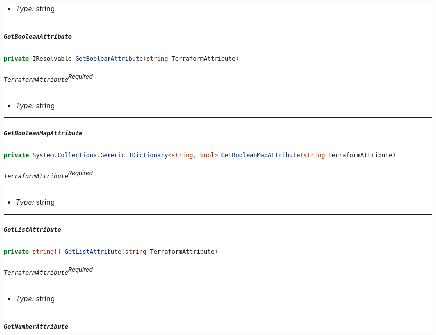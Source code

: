 - *Type:* string

---

##### `GetBooleanAttribute` <a name="GetBooleanAttribute" id="@cdktf/provider-cloudflare.accountMember.AccountMember.getBooleanAttribute"></a>

```csharp
private IResolvable GetBooleanAttribute(string TerraformAttribute)
```

###### `TerraformAttribute`<sup>Required</sup> <a name="TerraformAttribute" id="@cdktf/provider-cloudflare.accountMember.AccountMember.getBooleanAttribute.parameter.terraformAttribute"></a>

- *Type:* string

---

##### `GetBooleanMapAttribute` <a name="GetBooleanMapAttribute" id="@cdktf/provider-cloudflare.accountMember.AccountMember.getBooleanMapAttribute"></a>

```csharp
private System.Collections.Generic.IDictionary<string, bool> GetBooleanMapAttribute(string TerraformAttribute)
```

###### `TerraformAttribute`<sup>Required</sup> <a name="TerraformAttribute" id="@cdktf/provider-cloudflare.accountMember.AccountMember.getBooleanMapAttribute.parameter.terraformAttribute"></a>

- *Type:* string

---

##### `GetListAttribute` <a name="GetListAttribute" id="@cdktf/provider-cloudflare.accountMember.AccountMember.getListAttribute"></a>

```csharp
private string[] GetListAttribute(string TerraformAttribute)
```

###### `TerraformAttribute`<sup>Required</sup> <a name="TerraformAttribute" id="@cdktf/provider-cloudflare.accountMember.AccountMember.getListAttribute.parameter.terraformAttribute"></a>

- *Type:* string

---

##### `GetNumberAttribute` <a name="GetNumberAttribute" id="@cdktf/provider-cloudflare.accountMember.AccountMember.getNumberAttribute"></a>
